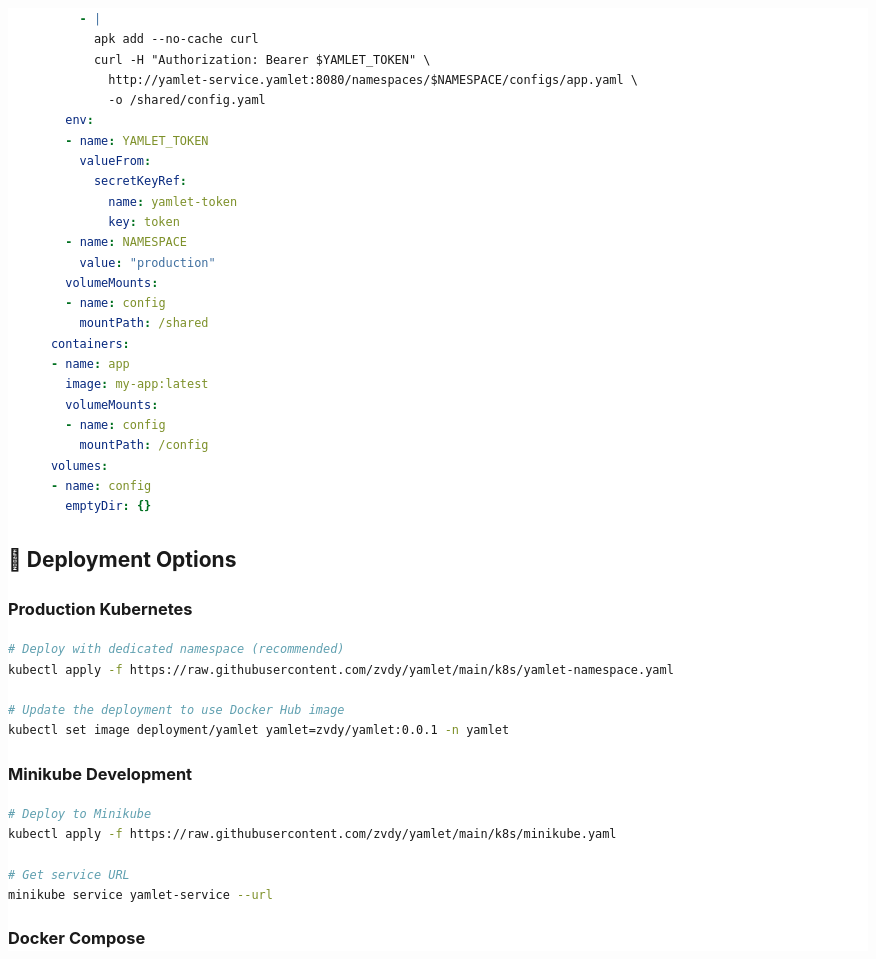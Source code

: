 ```yaml
          - |
            apk add --no-cache curl
            curl -H "Authorization: Bearer $YAMLET_TOKEN" \
              http://yamlet-service.yamlet:8080/namespaces/$NAMESPACE/configs/app.yaml \
              -o /shared/config.yaml
        env:
        - name: YAMLET_TOKEN
          valueFrom:
            secretKeyRef:
              name: yamlet-token
              key: token
        - name: NAMESPACE
          value: "production"
        volumeMounts:
        - name: config
          mountPath: /shared
      containers:
      - name: app
        image: my-app:latest
        volumeMounts:
        - name: config
          mountPath: /config
      volumes:
      - name: config
        emptyDir: {}
```

## 🚢 Deployment Options

### Production Kubernetes

```bash
# Deploy with dedicated namespace (recommended)
kubectl apply -f https://raw.githubusercontent.com/zvdy/yamlet/main/k8s/yamlet-namespace.yaml

# Update the deployment to use Docker Hub image
kubectl set image deployment/yamlet yamlet=zvdy/yamlet:0.0.1 -n yamlet
```

### Minikube Development

```bash
# Deploy to Minikube
kubectl apply -f https://raw.githubusercontent.com/zvdy/yamlet/main/k8s/minikube.yaml

# Get service URL
minikube service yamlet-service --url
```

### Docker Compose
